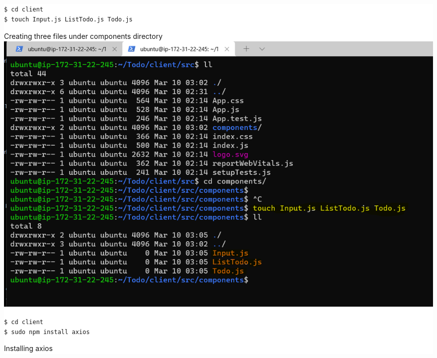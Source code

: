 
```bash
$ cd client
$ touch Input.js ListTodo.js Todo.js
```
Creating three files under components directory
![creating files in components directory](./images/creating-three-files-components.png)


```bash
$ cd client
$ sudo npm install axios
```
Installing axios